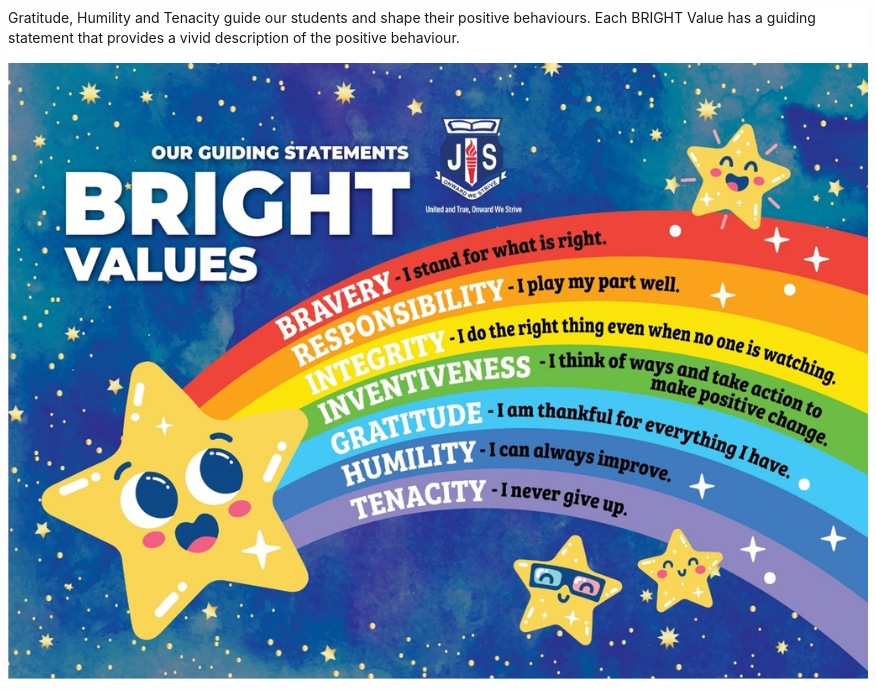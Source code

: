 Gratitude, Humility and Tenacity guide our students and shape their&nbsp;positive
behaviours. Each BRIGHT Value has a guiding statement that provides a vivid
description of the positive behaviour.</p>
<div class="isomer-image-wrapper">
<img style="width: 100%" height="auto" width="100%" alt="" src="/images/School logo/Picture1.jpg">
</div>
<p></p>